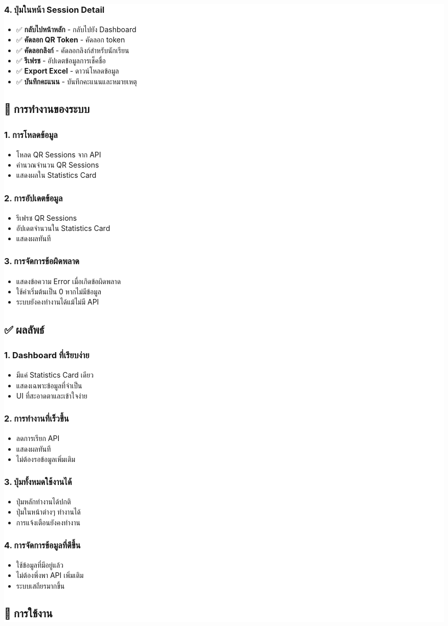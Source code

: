 ### 4. **ปุ่มในหน้า Session Detail**
- ✅ **กลับไปหน้าหลัก** - กลับไปยัง Dashboard
- ✅ **คัดลอก QR Token** - คัดลอก token
- ✅ **คัดลอกลิงก์** - คัดลอกลิงก์สำหรับนักเรียน
- ✅ **รีเฟรช** - อัปเดตข้อมูลการเช็คชื่อ
- ✅ **Export Excel** - ดาวน์โหลดข้อมูล
- ✅ **บันทึกคะแนน** - บันทึกคะแนนและหมายเหตุ

## 🔧 การทำงานของระบบ

### 1. **การโหลดข้อมูล**
- โหลด QR Sessions จาก API
- คำนวณจำนวน QR Sessions
- แสดงผลใน Statistics Card

### 2. **การอัปเดตข้อมูล**
- รีเฟรช QR Sessions
- อัปเดตจำนวนใน Statistics Card
- แสดงผลทันที

### 3. **การจัดการข้อผิดพลาด**
- แสดงข้อความ Error เมื่อเกิดข้อผิดพลาด
- ใช้ค่าเริ่มต้นเป็น 0 หากไม่มีข้อมูล
- ระบบยังคงทำงานได้แม้ไม่มี API

## ✅ ผลลัพธ์

### 1. **Dashboard ที่เรียบง่าย**
- มีแค่ Statistics Card เดียว
- แสดงเฉพาะข้อมูลที่จำเป็น
- UI ที่สะอาดตาและเข้าใจง่าย

### 2. **การทำงานที่เร็วขึ้น**
- ลดการเรียก API
- แสดงผลทันที
- ไม่ต้องรอข้อมูลเพิ่มเติม

### 3. **ปุ่มทั้งหมดใช้งานได้**
- ปุ่มหลักทำงานได้ปกติ
- ปุ่มในหน้าต่างๆ ทำงานได้
- การแจ้งเตือนยังคงทำงาน

### 4. **การจัดการข้อมูลที่ดีขึ้น**
- ใช้ข้อมูลที่มีอยู่แล้ว
- ไม่ต้องพึ่งพา API เพิ่มเติม
- ระบบเสถียรมากขึ้น

## 🎯 การใช้งาน
